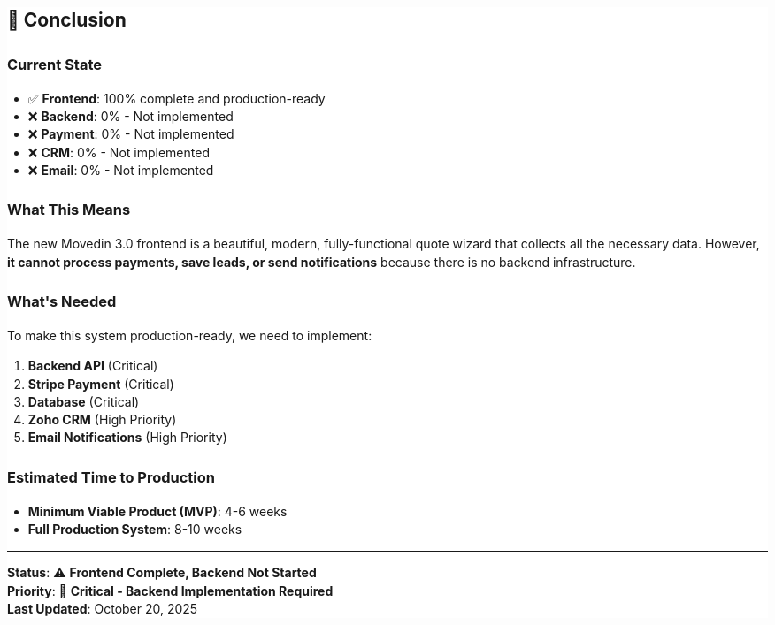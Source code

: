 
## 📝 Conclusion

### **Current State**
- ✅ **Frontend**: 100% complete and production-ready
- ❌ **Backend**: 0% - Not implemented
- ❌ **Payment**: 0% - Not implemented
- ❌ **CRM**: 0% - Not implemented
- ❌ **Email**: 0% - Not implemented

### **What This Means**
The new Movedin 3.0 frontend is a beautiful, modern, fully-functional quote wizard that collects all the necessary data. However, **it cannot process payments, save leads, or send notifications** because there is no backend infrastructure.

### **What's Needed**
To make this system production-ready, we need to implement:
1. **Backend API** (Critical)
2. **Stripe Payment** (Critical)
3. **Database** (Critical)
4. **Zoho CRM** (High Priority)
5. **Email Notifications** (High Priority)

### **Estimated Time to Production**
- **Minimum Viable Product (MVP)**: 4-6 weeks
- **Full Production System**: 8-10 weeks

---

**Status**: ⚠️ **Frontend Complete, Backend Not Started**  
**Priority**: 🔴 **Critical - Backend Implementation Required**  
**Last Updated**: October 20, 2025



